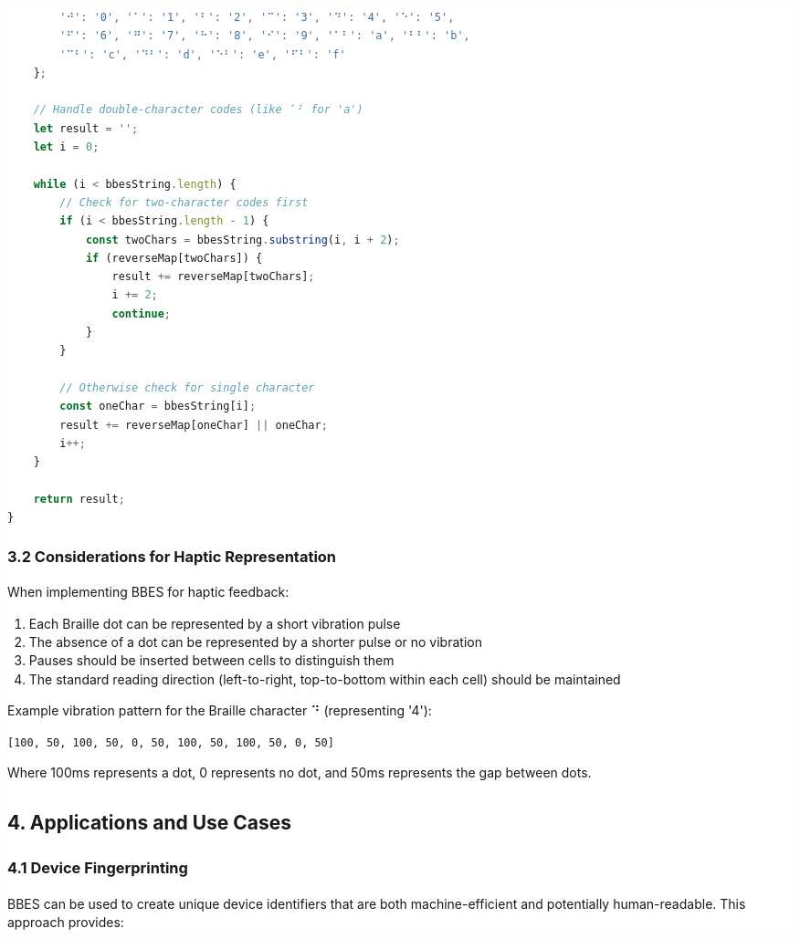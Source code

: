 ```javascript
        '⠚': '0', '⠁': '1', '⠃': '2', '⠉': '3', '⠙': '4', '⠑': '5',
        '⠋': '6', '⠛': '7', '⠓': '8', '⠊': '9', '⠁⠃': 'a', '⠃⠃': 'b',
        '⠉⠃': 'c', '⠙⠃': 'd', '⠑⠃': 'e', '⠋⠃': 'f'
    };
    
    // Handle double-character codes (like ⠁⠃ for 'a')
    let result = '';
    let i = 0;
    
    while (i < bbesString.length) {
        // Check for two-character codes first
        if (i < bbesString.length - 1) {
            const twoChars = bbesString.substring(i, i + 2);
            if (reverseMap[twoChars]) {
                result += reverseMap[twoChars];
                i += 2;
                continue;
            }
        }
        
        // Otherwise check for single character
        const oneChar = bbesString[i];
        result += reverseMap[oneChar] || oneChar;
        i++;
    }
    
    return result;
}
```

### 3.2 Considerations for Haptic Representation

When implementing BBES for haptic feedback:

1. Each Braille dot can be represented by a short vibration pulse
2. The absence of a dot can be represented by a shorter pulse or no vibration
3. Pauses should be inserted between cells to distinguish them
4. The standard reading direction (left-to-right, top-to-bottom within each cell) should be maintained

Example vibration pattern for the Braille character ⠙ (representing '4'):
```
[100, 50, 100, 50, 0, 50, 100, 50, 100, 50, 0, 50]
```
Where 100ms represents a dot, 0 represents no dot, and 50ms represents the gap between dots.

## 4. Applications and Use Cases

### 4.1 Device Fingerprinting

BBES can be used to create unique device identifiers that are both machine-efficient and potentially human-readable. This approach provides:

